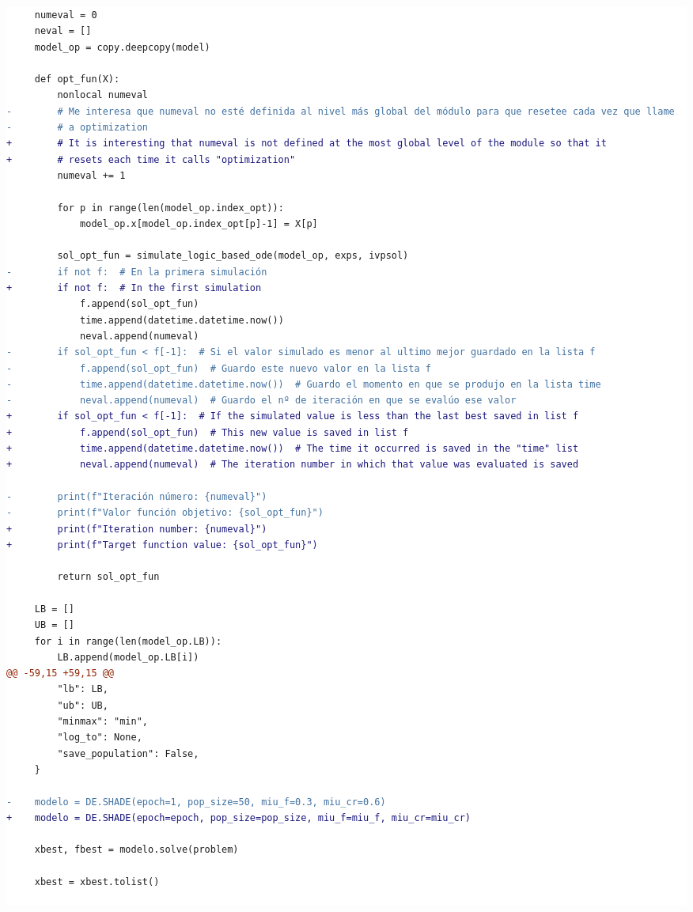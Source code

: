 ```diff
     numeval = 0
     neval = []
     model_op = copy.deepcopy(model)
 
     def opt_fun(X):
         nonlocal numeval
-        # Me interesa que numeval no esté definida al nivel más global del módulo para que resetee cada vez que llame
-        # a optimization
+        # It is interesting that numeval is not defined at the most global level of the module so that it
+        # resets each time it calls "optimization"
         numeval += 1
 
         for p in range(len(model_op.index_opt)):
             model_op.x[model_op.index_opt[p]-1] = X[p]
 
         sol_opt_fun = simulate_logic_based_ode(model_op, exps, ivpsol)
-        if not f:  # En la primera simulación
+        if not f:  # In the first simulation
             f.append(sol_opt_fun)
             time.append(datetime.datetime.now())
             neval.append(numeval)
-        if sol_opt_fun < f[-1]:  # Si el valor simulado es menor al ultimo mejor guardado en la lista f
-            f.append(sol_opt_fun)  # Guardo este nuevo valor en la lista f
-            time.append(datetime.datetime.now())  # Guardo el momento en que se produjo en la lista time
-            neval.append(numeval)  # Guardo el nº de iteración en que se evalúo ese valor
+        if sol_opt_fun < f[-1]:  # If the simulated value is less than the last best saved in list f
+            f.append(sol_opt_fun)  # This new value is saved in list f
+            time.append(datetime.datetime.now())  # The time it occurred is saved in the "time" list
+            neval.append(numeval)  # The iteration number in which that value was evaluated is saved
 
-        print(f"Iteración número: {numeval}")
-        print(f"Valor función objetivo: {sol_opt_fun}")
+        print(f"Iteration number: {numeval}")
+        print(f"Target function value: {sol_opt_fun}")
 
         return sol_opt_fun
 
     LB = []
     UB = []
     for i in range(len(model_op.LB)):
         LB.append(model_op.LB[i])
@@ -59,15 +59,15 @@
         "lb": LB,
         "ub": UB,
         "minmax": "min",
         "log_to": None,
         "save_population": False,
     }
 
-    modelo = DE.SHADE(epoch=1, pop_size=50, miu_f=0.3, miu_cr=0.6)
+    modelo = DE.SHADE(epoch=epoch, pop_size=pop_size, miu_f=miu_f, miu_cr=miu_cr)
 
     xbest, fbest = modelo.solve(problem)
 
     xbest = xbest.tolist()
 
```
